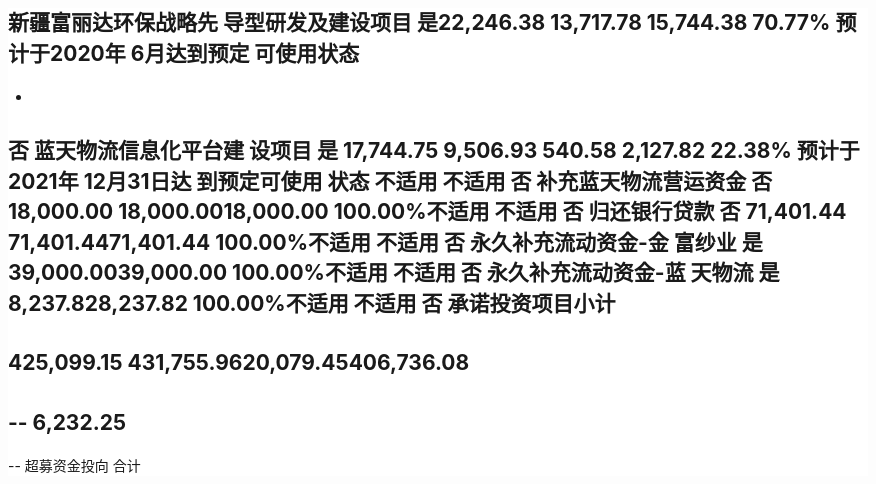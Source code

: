 新疆富丽达环保战略先
导型研发及建设项目
是22,246.38
13,717.78
15,744.38
70.77%
预计于2020年
6月达到预定
可使用状态
-
-
否
蓝天物流信息化平台建
设项目
是
17,744.75
9,506.93
540.58
2,127.82
22.38%
预计于2021年
12月31日达
到预定可使用
状态
不适用
不适用
否
补充蓝天物流营运资金
否
18,000.00
18,000.0018,000.00
100.00%不适用
不适用
否
归还银行贷款
否
71,401.44
71,401.4471,401.44
100.00%不适用
不适用
否
永久补充流动资金-金
富纱业
是39,000.0039,000.00
100.00%不适用
不适用
否
永久补充流动资金-蓝
天物流
是8,237.828,237.82
100.00%不适用
不适用
否
承诺投资项目小计
--
425,099.15
431,755.9620,079.45406,736.08
--
--
6,232.25
--
--
超募资金投向
合计